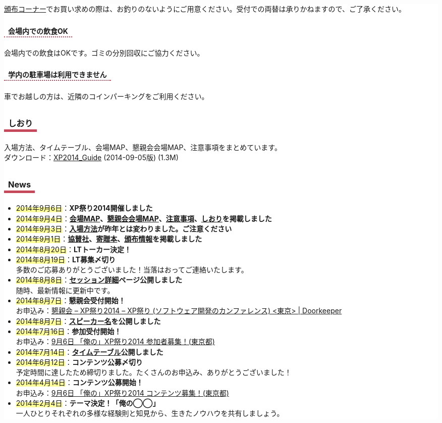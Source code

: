 [頒布コーナー](http://xpjug.com/xp2014-distribution)でお買い求めの際は、お釣りのないようにご用意ください。受付での両替は承りかねますので、ご了承ください。

#### <span style="margin:0 0 10px 0; padding:2px 8px; border-width:0 0 2px 0; border-color:#C6485B; border-style:dotted; line-height:2.0;">会場内での飲食OK</span>

会場内での飲食はOKです。ゴミの分別回収にご協力ください。

#### <span style="margin:0 0 10px 0; padding:2px 8px; border-width:0 0 2px 0; border-color:#C6485B; border-style:dotted; line-height:2.0;">学内の駐車場は利用できません</span>

車でお越しの方は、近隣のコインパーキングをご利用ください。

### <span style="margin:0 0 10px 0; padding:2px 8px; border-width:0 0 5px 0; border-color:#C6485B; border-style:solid; line-height:2.5;">しおり</span>

入場方法、タイムテーブル、会場MAP、懇親会会場MAP、注意事項をまとめています。  
ダウンロード：[XP2014\_Guide](http://xpjug.com/wp-content/uploads/2014/01/XP2014_Guide_20140905.pdf) (2014-09-05版) (1.3M)

### <span style="margin:0 0 10px 0; padding:2px 8px; border-width:0 0 5px 0; border-color:#C6485B; border-style:solid; line-height:2.5;">News</span>

- <span style="background:linear-gradient(transparent 40%, #ff9 40%);">2014年9月6日</span>：<span style="font-weight:bold;">XP祭り2014開催しました</span>
- <span style="background:linear-gradient(transparent 40%, #ff9 40%);">2014年9月4日</span>：<span style="font-weight:bold;">[会場MAP](#location_map")、[懇親会会場MAP](#social_gathering")、[注意事項](#notice)、[しおり](#guide)を掲載しました</span>
- <span style="background:linear-gradient(transparent 40%, #ff9 40%);">2014年9月3日</span>：<span style="font-weight:bold;">[入場方法](#entrance)が昨年とは変わりました。ご注意ください</span>
- <span style="background:linear-gradient(transparent 40%, #ff9 40%);">2014年9月1日</span>：<span style="font-weight:bold;">[協賛社](http://xpjug.com/xp2014-sponsor/)、[寄贈本](http://xpjug.com/xp2014-presentation-copy/)、[頒布情報](http://xpjug.com/xp2014-distribution/#more-2629)を掲載しました</span>
- <span style="background:linear-gradient(transparent 40%, #ff9 40%);">2014年8月20日</span>：<span style="font-weight:bold;">LTトーカー決定！</span>
- <span style="background:linear-gradient(transparent 40%, #ff9 40%);">2014年8月19日</span>：<span style="font-weight:bold;">LT募集〆切り</span>  
    多数のご応募ありがとうございました！当落はおってご連絡いたします。
- <span style="background:linear-gradient(transparent 40%, #ff9 40%);">2014年8月8日</span>：<span style="font-weight:bold;">[セッション詳細](#session)ページ公開しました</span>  
    随時、最新情報に更新中です。
- <span style="background:linear-gradient(transparent 40%, #ff9 40%);">2014年8月7日</span>：<span style="font-weight:bold;">懇親会受付開始！</span>  
    お申込み：[懇親会 – XP祭り2014 – XP祭り (ソフトウェア開発のカンファレンス) &lt;東京&gt; | Doorkeeper](http://xpmatsuri.doorkeeper.jp/events/14082)
- <span style="background:linear-gradient(transparent 40%, #ff9 40%);">2014年8月7日</span>：<span style="font-weight:bold;">[スピーカー名](#timetable)を公開しました</span>
- <span style="background:linear-gradient(transparent 40%, #ff9 40%);">2014年7月16日</span>：<span style="font-weight:bold;">参加受付開始！</span>  
    お申込み：[9月6日 「俺の」XP祭り2014 参加者募集！(東京都)](http://kokucheese.com/event/index/195245/)
- <span style="background:linear-gradient(transparent 40%, #ff9 40%);">2014年7月14日</span>：<span style="font-weight:bold;">[タイムテーブル](#timetable)公開しました</span>
- <span style="background:linear-gradient(transparent 40%, #ff9 40%);">2014年6月12日</span>：<span style="font-weight:bold;">コンテンツ公募〆切り</span>  
    予定時間に達したため締切りました。たくさんのお申込み、ありがとうございました！
- <span style="background:linear-gradient(transparent 40%, #ff9 40%);">2014年4月14日</span>：<span style="font-weight:bold;">コンテンツ公募開始！</span>  
    お申込み：[9月6日 「俺の」XP祭り2014 コンテンツ募集！(東京都)](http://kokucheese.com/event/index/165431/)
- <span style="background:linear-gradient(transparent 40%, #ff9 40%);">2014年2月4日</span>：<span style="font-weight:bold;">テーマ決定！「俺の◯◯」</span>  
    一人ひとりそれぞれの多様な経験則と知見から、生きたノウハウを共有しましょう。